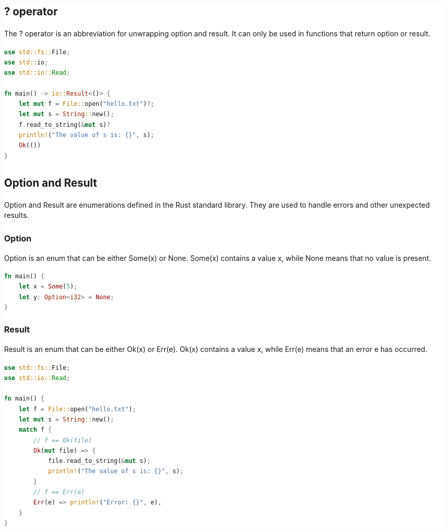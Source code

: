 ## ? operator

The ? operator is an abbreviation for unwrapping option and result. It can only be used in functions that return option or result.

```rust
use std::fs::File;
use std::io;
use std::io::Read;

fn main() -> io::Result<()> {
    let mut f = File::open("hello.txt")?;
    let mut s = String::new();
    f.read_to_string(&mut s)?
    println!("The value of s is: {}", s);
    Ok(())
}
```

## Option and Result

Option and Result are enumerations defined in the Rust standard library. They are used to handle errors and other unexpected results.

### Option

Option is an enum that can be either Some(x) or None. Some(x) contains a value x, while None means that no value is present.

```rust
fn main() {
    let x = Some(5);
    let y: Option<i32> = None;
}
```

### Result

Result is an enum that can be either Ok(x) or Err(e). Ok(x) contains a value x, while Err(e) means that an error e has occurred.

```rust
use std::fs::File;
use std::io::Read;

fn main() {
    let f = File::open("hello.txt");
    let mut s = String::new();
    match f {
        // f == Ok(file)
        Ok(mut file) => {
            file.read_to_string(&mut s);
            println!("The value of s is: {}", s);
        }
        // f == Err(e)
        Err(e) => println!("Error: {}", e),
    }
}
```
